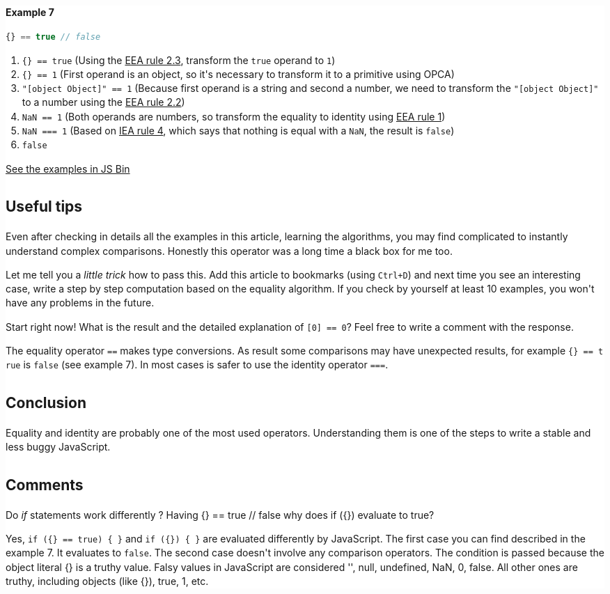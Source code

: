 **Example 7**

```js
{} == true // false
```

1. `{} == true` (Using the [EEA rule 2.3](https://dmitripavlutin.com/the-legend-of-javascript-equality-operator/#eea-2.3), transform the `true` operand to `1`)
2. `{} == 1` (First operand is an object, so it's necessary to transform it to a primitive using OPCA)
3. `"[object Object]" == 1` (Because first operand is a string and second a number, we need to transform the `"[object Object]"` to a number using the [EEA rule 2.2](https://dmitripavlutin.com/the-legend-of-javascript-equality-operator/#eea-2.2))
4. `NaN == 1` (Both operands are numbers, so transform the equality to identity using [EEA rule 1](https://dmitripavlutin.com/the-legend-of-javascript-equality-operator/#eea-1))
5. `NaN === 1` (Based on [IEA rule 4](https://dmitripavlutin.com/the-legend-of-javascript-equality-operator/#iea-4), which says that nothing is equal with a `NaN`, the result is `false`)
6. `false`

[See the examples in JS Bin](http://http//jsbin.com/kejoju/5/edit?js,console)

## Useful tips

Even after checking in details all the examples in this article, learning the algorithms, you may find complicated to instantly understand complex comparisons. Honestly this operator was a long time a black box for me too.

Let me tell you a _little trick_ how to pass this. Add this article to bookmarks (using `Ctrl+D`) and next time you see an interesting case, write a step by step computation based on the equality algorithm. If you check by yourself at least 10 examples, you won't have any problems in the future.

Start right now! What is the result and the detailed explanation of `[0] == 0`? Feel free to write a comment with the response.

The equality operator `==` makes type conversions. As result some comparisons may have unexpected results, for example `{} == true` is `false` (see example 7). In most cases is safer to use the identity operator `===`.

## Conclusion

Equality and identity are probably one of the most used operators. Understanding them is one of the steps to write a stable and less buggy JavaScript.

## Comments

Do *if* statements work differently ? Having {} == true // false why does if ({}) evaluate to true?

Yes, `if ({} == true) { }` and `if ({}) { }` are evaluated differently by JavaScript.
The first case you can find described in the example 7. It evaluates to `false`.
The second case doesn't involve any comparison operators. The condition is passed because the object literal {} is a truthy value. Falsy values in JavaScript are considered '', null, undefined, NaN, 0, false. All other ones are truthy, including objects (like {}), true, 1, etc.